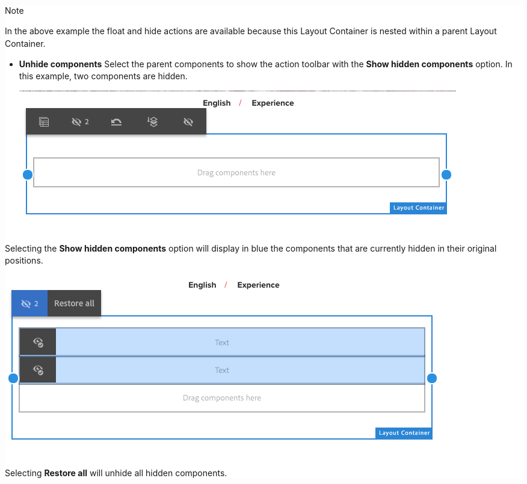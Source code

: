   >[!NOTE]
  >
  >In the above example the float and hide actions are available because this Layout Container is nested within a parent Layout Container.

  * **Unhide components**
      Select the parent components to show the action toolbar with the **Show hidden components** option. In this example, two components are hidden.

    ![Unhide components](/help/sites-cloud/authoring/assets/responsive-layout-unhide.png)

  Selecting the **Show hidden components** option will display in blue the components that are currently hidden in their original positions.

  ![Restore all button](/help/sites-cloud/authoring/assets/responsive-layout-restore-all.png)

  Selecting **Restore all** will unhide all hidden components.
